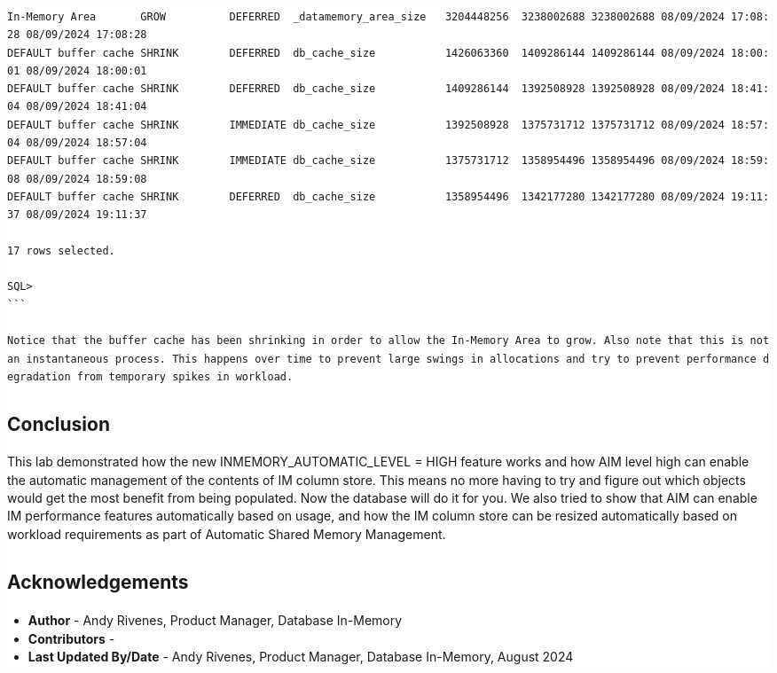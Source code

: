     In-Memory Area       GROW          DEFERRED  _datamemory_area_size   3204448256  3238002688 3238002688 08/09/2024 17:08:28 08/09/2024 17:08:28
    DEFAULT buffer cache SHRINK        DEFERRED  db_cache_size           1426063360  1409286144 1409286144 08/09/2024 18:00:01 08/09/2024 18:00:01
    DEFAULT buffer cache SHRINK        DEFERRED  db_cache_size           1409286144  1392508928 1392508928 08/09/2024 18:41:04 08/09/2024 18:41:04
    DEFAULT buffer cache SHRINK        IMMEDIATE db_cache_size           1392508928  1375731712 1375731712 08/09/2024 18:57:04 08/09/2024 18:57:04
    DEFAULT buffer cache SHRINK        IMMEDIATE db_cache_size           1375731712  1358954496 1358954496 08/09/2024 18:59:08 08/09/2024 18:59:08
    DEFAULT buffer cache SHRINK        DEFERRED  db_cache_size           1358954496  1342177280 1342177280 08/09/2024 19:11:37 08/09/2024 19:11:37

    17 rows selected.

    SQL> 
    ```

    Notice that the buffer cache has been shrinking in order to allow the In-Memory Area to grow. Also note that this is not an instantaneous process. This happens over time to prevent large swings in allocations and try to prevent performance degradation from temporary spikes in workload.


## Conclusion

This lab demonstrated how the new INMEMORY\_AUTOMATIC\_LEVEL = HIGH feature works and how AIM level high can enable the automatic management of the contents of IM column store. This means no more having to try and figure out which objects would get the most benefit from being populated. Now the database will do it for you. We also tried to show that AIM can enable IM performance features automatically based on usage, and how the IM column store can be resized automatically based on workload requirements as part of Automatic Shared Memory Management.

## Acknowledgements

- **Author** - Andy Rivenes, Product Manager,  Database In-Memory
- **Contributors** -
- **Last Updated By/Date** - Andy Rivenes, Product Manager, Database In-Memory, August 2024
